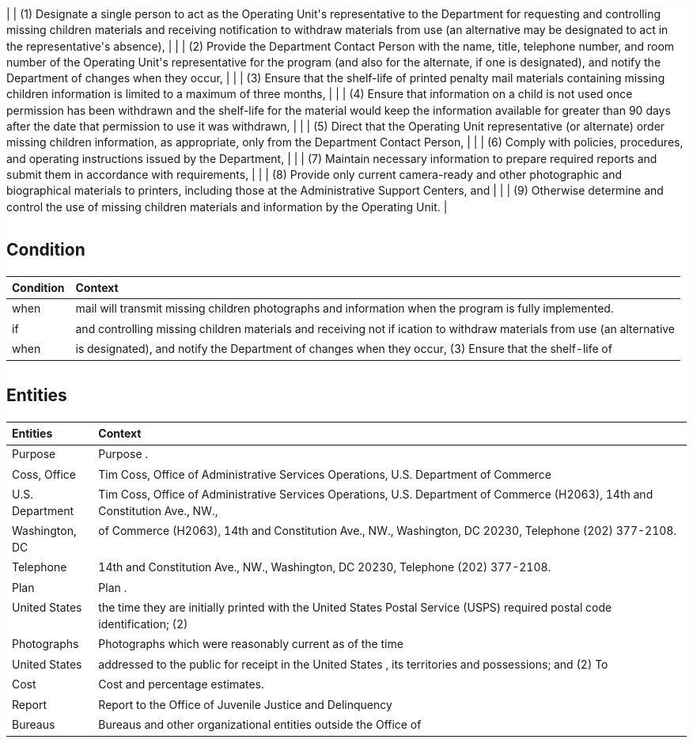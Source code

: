 |            |           (1) Designate a single person to act as the Operating Unit's representative to the Department for requesting and controlling missing children materials and receiving notification to withdraw materials from use (an alternative may be designated to act in the representative's absence),                              |
|            |           (2) Provide the Department Contact Person with the name, title, telephone number, and room number of the Operating Unit's representative for the program (and also for the alternate, if one is designated), and notify the Department of changes when they occur,                                                        |
|            |           (3) Ensure that the shelf-life of printed penalty mail materials containing missing children information is limited to a maximum of three months,                                                                                                                                                                         |
|            |           (4) Ensure that information on a child is not used once permission has been withdrawn and the shelf-life for the material would keep the information available for greater than 90 days after the date that permission to use it was withdrawn,                                                                           |
|            |           (5) Direct that the Operating Unit representative (or alternate) order missing children information, as appropriate, only from the Department Contact Person,                                                                                                                                                             |
|            |           (6) Comply with policies, procedures, and operating instructions issued by the Department,                                                                                                                                                                                                                                |
|            |           (7) Maintain necessary information to prepare required reports and submit them in accordance with requirements,                                                                                                                                                                                                           |
|            |           (8) Provide only current camera-ready and other photographic and biographical materials to printers, including those at the Administrative Support Centers, and                                                                                                                                                           |
|            |           (9) Otherwise determine and control the use of missing children materials and information by the Operating Unit.                                                                                                                                                                                                          |


## Condition

| Condition   | Context                                                                                                                |
|:------------|:-----------------------------------------------------------------------------------------------------------------------|
| when        | mail will transmit missing children photographs and information when  the program is fully implemented.                |
| if          | and controlling missing children materials and receiving not if ication to withdraw materials from use (an alternative |
| when        | is designated), and notify the Department of changes when they occur, (3) Ensure that the shelf-life of                |


## Entities

| Entities        | Context                                                                                                                        |
|:----------------|:-------------------------------------------------------------------------------------------------------------------------------|
| Purpose         | Purpose .                                                                                                                      |
| Coss, Office    | Tim  Coss, Office of Administrative Services Operations, U.S. Department of Commerce                                           |
| U.S. Department | Tim Coss, Office of Administrative Services Operations,  U.S. Department of Commerce (H2063), 14th and Constitution Ave., NW., |
| Washington, DC  | of Commerce (H2063), 14th and Constitution Ave., NW., Washington, DC  20230, Telephone (202) 377-2108.                         |
| Telephone       | 14th and Constitution Ave., NW., Washington, DC 20230, Telephone  (202) 377-2108.                                              |
| Plan            | Plan .                                                                                                                         |
| United States   | the time they are initially printed with the United States Postal Service (USPS) required postal code identification; (2)      |
| Photographs     | Photographs which were reasonably current as of the time                                                                       |
| United States   | addressed to the public for receipt in the United States , its territories and possessions; and (2) To                         |
| Cost            | Cost  and percentage estimates.                                                                                                |
| Report          | Report to the Office of Juvenile Justice and Delinquency                                                                       |
| Bureaus         | Bureaus and other organizational entities outside the Office of                                                                |